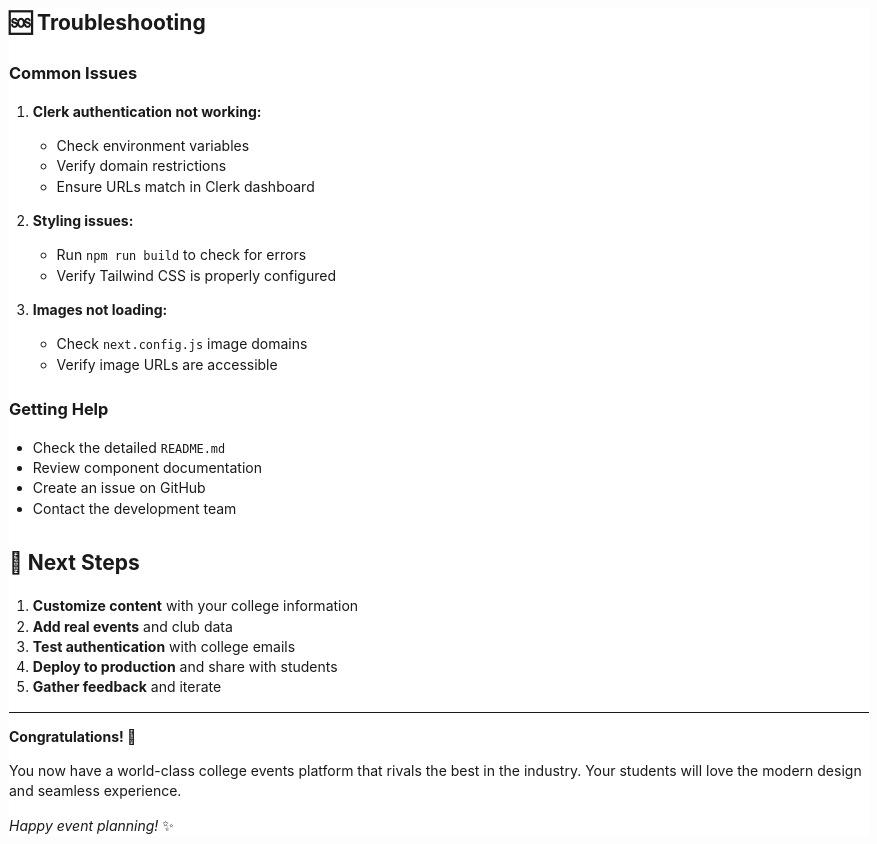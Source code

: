 ## 🆘 Troubleshooting

### Common Issues

1. **Clerk authentication not working:**
   - Check environment variables
   - Verify domain restrictions
   - Ensure URLs match in Clerk dashboard

2. **Styling issues:**
   - Run `npm run build` to check for errors
   - Verify Tailwind CSS is properly configured

3. **Images not loading:**
   - Check `next.config.js` image domains
   - Verify image URLs are accessible

### Getting Help

- Check the detailed `README.md`
- Review component documentation
- Create an issue on GitHub
- Contact the development team

## 🎯 Next Steps

1. **Customize content** with your college information
2. **Add real events** and club data
3. **Test authentication** with college emails
4. **Deploy to production** and share with students
5. **Gather feedback** and iterate

---

**Congratulations! 🎉**

You now have a world-class college events platform that rivals the best in the industry. Your students will love the modern design and seamless experience.

*Happy event planning!* ✨
